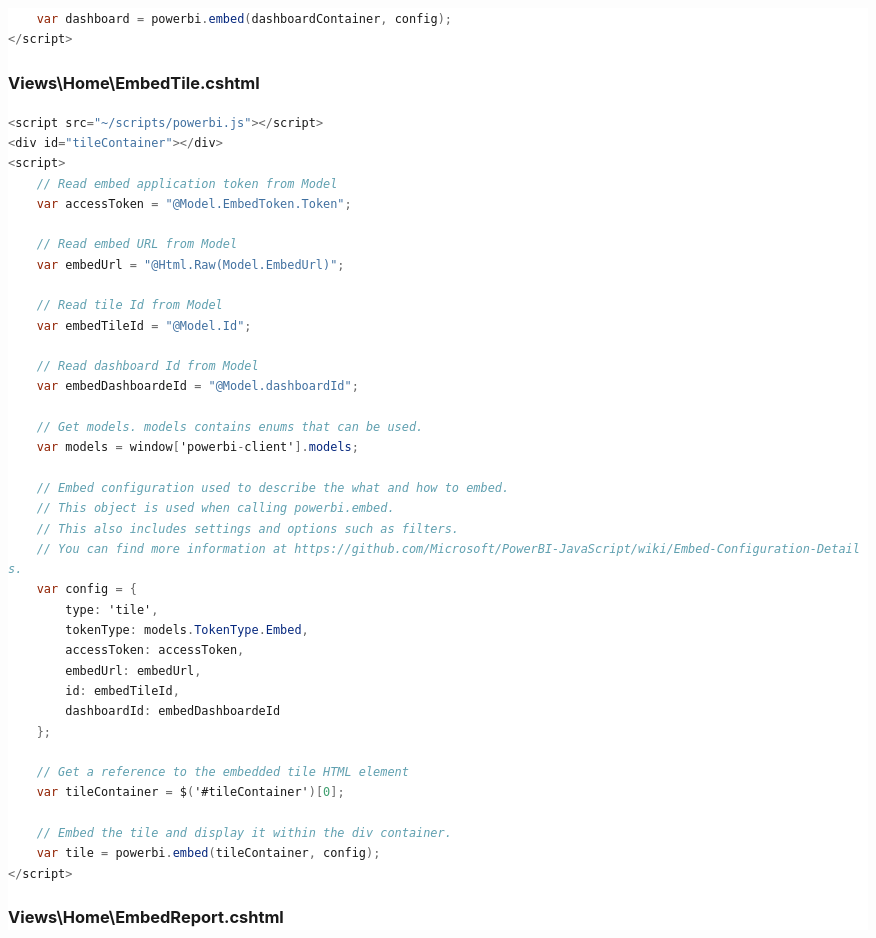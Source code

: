 ```csharp
    var dashboard = powerbi.embed(dashboardContainer, config);
</script>
```

### <a name="viewshomeembedtilecshtml"></a>Views\Home\EmbedTile.cshtml

```csharp
<script src="~/scripts/powerbi.js"></script>
<div id="tileContainer"></div>
<script>
    // Read embed application token from Model
    var accessToken = "@Model.EmbedToken.Token";

    // Read embed URL from Model
    var embedUrl = "@Html.Raw(Model.EmbedUrl)";

    // Read tile Id from Model
    var embedTileId = "@Model.Id";

    // Read dashboard Id from Model
    var embedDashboardeId = "@Model.dashboardId";

    // Get models. models contains enums that can be used.
    var models = window['powerbi-client'].models;

    // Embed configuration used to describe the what and how to embed.
    // This object is used when calling powerbi.embed.
    // This also includes settings and options such as filters.
    // You can find more information at https://github.com/Microsoft/PowerBI-JavaScript/wiki/Embed-Configuration-Details.
    var config = {
        type: 'tile',
        tokenType: models.TokenType.Embed,
        accessToken: accessToken,
        embedUrl: embedUrl,
        id: embedTileId,
        dashboardId: embedDashboardeId
    };

    // Get a reference to the embedded tile HTML element
    var tileContainer = $('#tileContainer')[0];

    // Embed the tile and display it within the div container.
    var tile = powerbi.embed(tileContainer, config);
</script>
```

### <a name="viewshomeembedreportcshtml"></a>Views\Home\EmbedReport.cshtml
